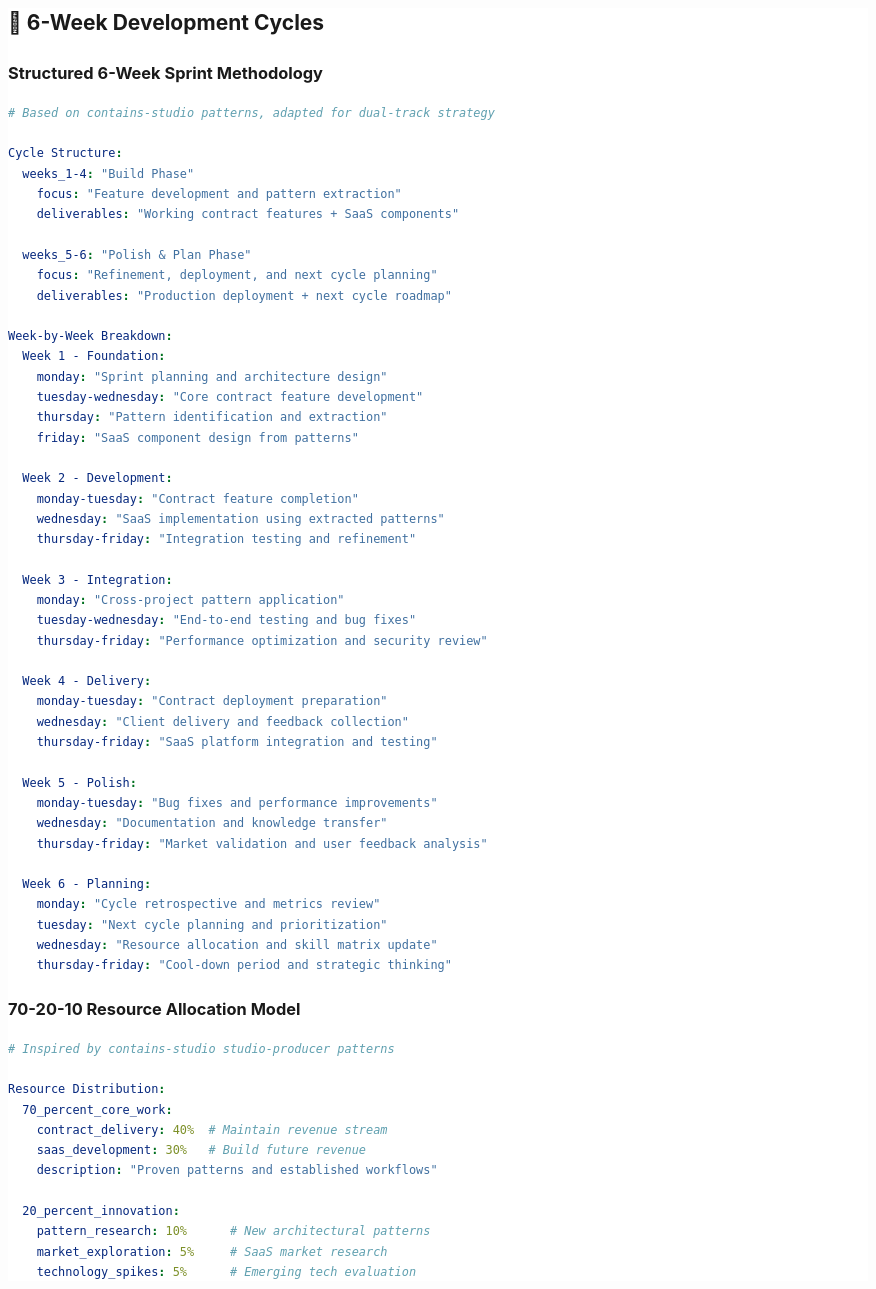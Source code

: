 ## 🎯 6-Week Development Cycles

### **Structured 6-Week Sprint Methodology**
```yaml
# Based on contains-studio patterns, adapted for dual-track strategy

Cycle Structure:
  weeks_1-4: "Build Phase"
    focus: "Feature development and pattern extraction"
    deliverables: "Working contract features + SaaS components"

  weeks_5-6: "Polish & Plan Phase"
    focus: "Refinement, deployment, and next cycle planning"
    deliverables: "Production deployment + next cycle roadmap"

Week-by-Week Breakdown:
  Week 1 - Foundation:
    monday: "Sprint planning and architecture design"
    tuesday-wednesday: "Core contract feature development"
    thursday: "Pattern identification and extraction"
    friday: "SaaS component design from patterns"

  Week 2 - Development:
    monday-tuesday: "Contract feature completion"
    wednesday: "SaaS implementation using extracted patterns"
    thursday-friday: "Integration testing and refinement"

  Week 3 - Integration:
    monday: "Cross-project pattern application"
    tuesday-wednesday: "End-to-end testing and bug fixes"
    thursday-friday: "Performance optimization and security review"

  Week 4 - Delivery:
    monday-tuesday: "Contract deployment preparation"
    wednesday: "Client delivery and feedback collection"
    thursday-friday: "SaaS platform integration and testing"

  Week 5 - Polish:
    monday-tuesday: "Bug fixes and performance improvements"
    wednesday: "Documentation and knowledge transfer"
    thursday-friday: "Market validation and user feedback analysis"

  Week 6 - Planning:
    monday: "Cycle retrospective and metrics review"
    tuesday: "Next cycle planning and prioritization"
    wednesday: "Resource allocation and skill matrix update"
    thursday-friday: "Cool-down period and strategic thinking"
```

### **70-20-10 Resource Allocation Model**
```yaml
# Inspired by contains-studio studio-producer patterns

Resource Distribution:
  70_percent_core_work:
    contract_delivery: 40%  # Maintain revenue stream
    saas_development: 30%   # Build future revenue
    description: "Proven patterns and established workflows"

  20_percent_innovation:
    pattern_research: 10%      # New architectural patterns
    market_exploration: 5%     # SaaS market research
    technology_spikes: 5%      # Emerging tech evaluation
```